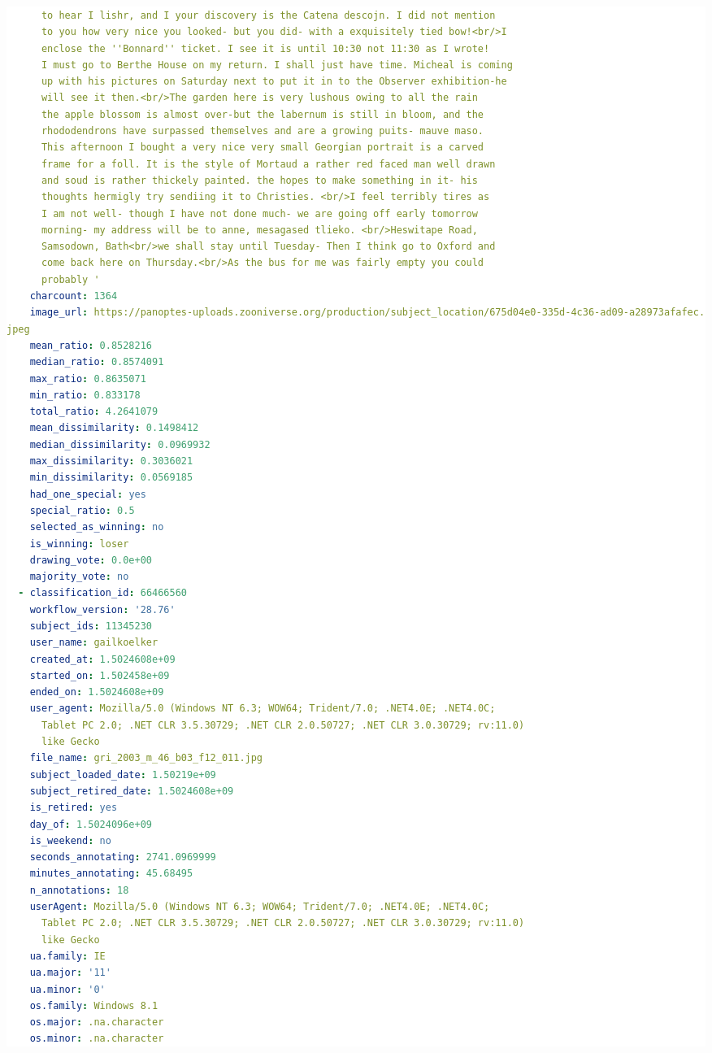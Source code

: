 ```yaml
      to hear I lishr, and I your discovery is the Catena descojn. I did not mention
      to you how very nice you looked- but you did- with a exquisitely tied bow!<br/>I
      enclose the ''Bonnard'' ticket. I see it is until 10:30 not 11:30 as I wrote!
      I must go to Berthe House on my return. I shall just have time. Micheal is coming
      up with his pictures on Saturday next to put it in to the Observer exhibition-he
      will see it then.<br/>The garden here is very lushous owing to all the rain
      the apple blossom is almost over-but the labernum is still in bloom, and the
      rhododendrons have surpassed themselves and are a growing puits- mauve maso.
      This afternoon I bought a very nice very small Georgian portrait is a carved
      frame for a foll. It is the style of Mortaud a rather red faced man well drawn
      and soud is rather thickely painted. the hopes to make something in it- his
      thoughts hermigly try sendiing it to Christies. <br/>I feel terribly tires as
      I am not well- though I have not done much- we are going off early tomorrow
      morning- my address will be to anne, mesagased tlieko. <br/>Heswitape Road,
      Samsodown, Bath<br/>we shall stay until Tuesday- Then I think go to Oxford and
      come back here on Thursday.<br/>As the bus for me was fairly empty you could
      probably '
    charcount: 1364
    image_url: https://panoptes-uploads.zooniverse.org/production/subject_location/675d04e0-335d-4c36-ad09-a28973afafec.jpeg
    mean_ratio: 0.8528216
    median_ratio: 0.8574091
    max_ratio: 0.8635071
    min_ratio: 0.833178
    total_ratio: 4.2641079
    mean_dissimilarity: 0.1498412
    median_dissimilarity: 0.0969932
    max_dissimilarity: 0.3036021
    min_dissimilarity: 0.0569185
    had_one_special: yes
    special_ratio: 0.5
    selected_as_winning: no
    is_winning: loser
    drawing_vote: 0.0e+00
    majority_vote: no
  - classification_id: 66466560
    workflow_version: '28.76'
    subject_ids: 11345230
    user_name: gailkoelker
    created_at: 1.5024608e+09
    started_on: 1.502458e+09
    ended_on: 1.5024608e+09
    user_agent: Mozilla/5.0 (Windows NT 6.3; WOW64; Trident/7.0; .NET4.0E; .NET4.0C;
      Tablet PC 2.0; .NET CLR 3.5.30729; .NET CLR 2.0.50727; .NET CLR 3.0.30729; rv:11.0)
      like Gecko
    file_name: gri_2003_m_46_b03_f12_011.jpg
    subject_loaded_date: 1.50219e+09
    subject_retired_date: 1.5024608e+09
    is_retired: yes
    day_of: 1.5024096e+09
    is_weekend: no
    seconds_annotating: 2741.0969999
    minutes_annotating: 45.68495
    n_annotations: 18
    userAgent: Mozilla/5.0 (Windows NT 6.3; WOW64; Trident/7.0; .NET4.0E; .NET4.0C;
      Tablet PC 2.0; .NET CLR 3.5.30729; .NET CLR 2.0.50727; .NET CLR 3.0.30729; rv:11.0)
      like Gecko
    ua.family: IE
    ua.major: '11'
    ua.minor: '0'
    os.family: Windows 8.1
    os.major: .na.character
    os.minor: .na.character
```